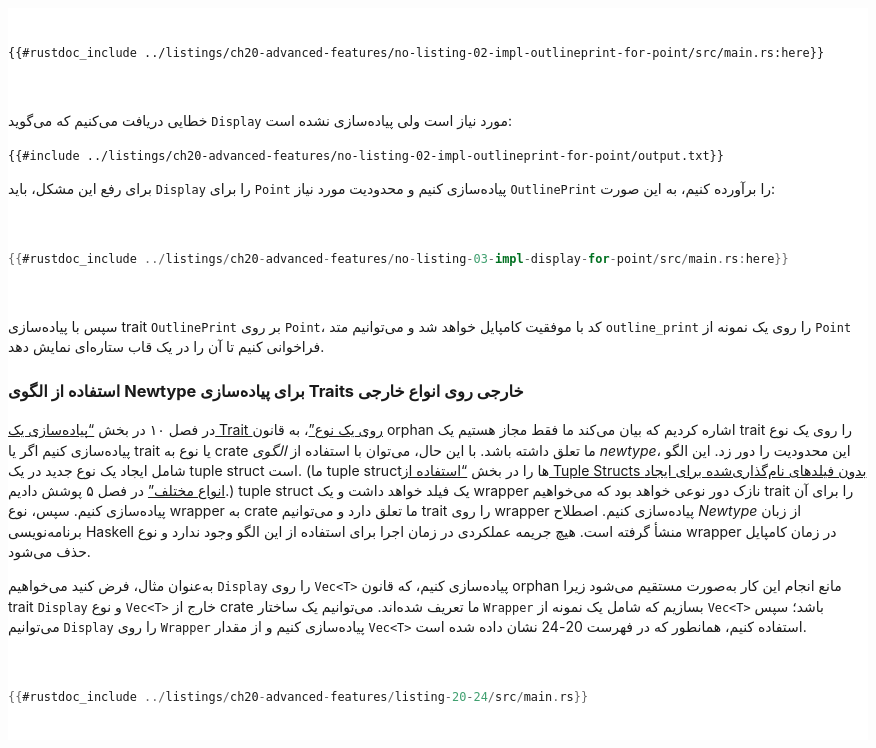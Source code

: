 <Listing file-name="src/main.rs">

```rust,ignore,does_not_compile
{{#rustdoc_include ../listings/ch20-advanced-features/no-listing-02-impl-outlineprint-for-point/src/main.rs:here}}
```

</Listing>

خطایی دریافت می‌کنیم که می‌گوید `Display` مورد نیاز است ولی پیاده‌سازی نشده است:

```console
{{#include ../listings/ch20-advanced-features/no-listing-02-impl-outlineprint-for-point/output.txt}}
```

برای رفع این مشکل، باید `Display` را برای `Point` پیاده‌سازی کنیم و محدودیت مورد نیاز `OutlinePrint` را برآورده کنیم، به این صورت:

<Listing file-name="src/main.rs">

```rust
{{#rustdoc_include ../listings/ch20-advanced-features/no-listing-03-impl-display-for-point/src/main.rs:here}}
```

</Listing>

سپس با پیاده‌سازی trait `OutlinePrint` بر روی `Point`، کد با موفقیت کامپایل خواهد شد و می‌توانیم متد `outline_print` را روی یک نمونه از `Point` فراخوانی کنیم تا آن را در یک قاب ستاره‌ای نمایش دهد.

### استفاده از الگوی Newtype برای پیاده‌سازی Traits خارجی روی انواع خارجی

در فصل ۱۰ در بخش [“پیاده‌سازی یک Trait روی یک
نوع”][implementing-a-trait-on-a-type]، به قانون orphan اشاره کردیم که بیان می‌کند ما فقط مجاز هستیم یک trait را روی یک نوع پیاده‌سازی کنیم اگر یا trait یا نوع به crate ما تعلق داشته باشد. با این حال، می‌توان با استفاده از _الگوی newtype_، این محدودیت را دور زد. این الگو شامل ایجاد یک نوع جدید در یک tuple struct است. (ما tuple struct‌ها را در بخش [“استفاده از Tuple Structs بدون فیلدهای نام‌گذاری‌شده برای ایجاد انواع مختلف”][tuple-structs] در فصل ۵ پوشش دادیم.) tuple struct یک فیلد خواهد داشت و یک wrapper نازک دور نوعی خواهد بود که می‌خواهیم trait را برای آن پیاده‌سازی کنیم. سپس، نوع wrapper به crate ما تعلق دارد و می‌توانیم trait را روی wrapper پیاده‌سازی کنیم. اصطلاح _Newtype_ از زبان برنامه‌نویسی Haskell منشأ گرفته است. هیچ جریمه عملکردی در زمان اجرا برای استفاده از این الگو وجود ندارد و نوع wrapper در زمان کامپایل حذف می‌شود.

به‌عنوان مثال، فرض کنید می‌خواهیم `Display` را روی `Vec<T>` پیاده‌سازی کنیم، که قانون orphan مانع انجام این کار به‌صورت مستقیم می‌شود زیرا trait `Display` و نوع `Vec<T>` خارج از crate ما تعریف شده‌اند. می‌توانیم یک ساختار `Wrapper` بسازیم که شامل یک نمونه از `Vec<T>` باشد؛ سپس می‌توانیم `Display` را روی `Wrapper` پیاده‌سازی کنیم و از مقدار `Vec<T>` استفاده کنیم، همانطور که در فهرست 20-24 نشان داده شده است.

<Listing number="20-24" file-name="src/main.rs" caption="ایجاد نوع `Wrapper` دور `Vec<String>` برای پیاده‌سازی `Display`">

```rust
{{#rustdoc_include ../listings/ch20-advanced-features/listing-20-24/src/main.rs}}
```

</Listing>


[newtype]: ch20-02-advanced-traits.html#using-the-newtype-pattern-to-implement-external-traits-on-external-types
[implementing-a-trait-on-a-type]: ch10-02-traits.html#implementing-a-trait-on-a-type
[traits-defining-shared-behavior]: ch10-02-traits.html#traits-defining-shared-behavior
[smart-pointer-deref]: ch15-02-deref.html#treating-smart-pointers-like-regular-references-with-the-deref-trait
[tuple-structs]: ch05-01-defining-structs.html#using-tuple-structs-without-named-fields-to-create-different-types